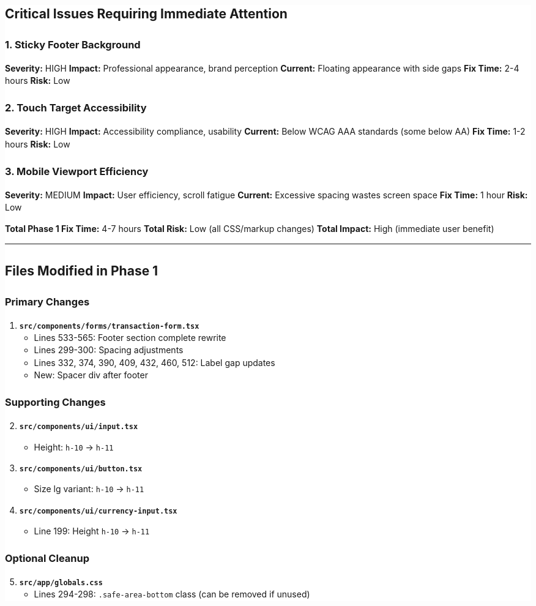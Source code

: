 
## Critical Issues Requiring Immediate Attention

### 1. Sticky Footer Background
**Severity:** HIGH
**Impact:** Professional appearance, brand perception
**Current:** Floating appearance with side gaps
**Fix Time:** 2-4 hours
**Risk:** Low

### 2. Touch Target Accessibility
**Severity:** HIGH
**Impact:** Accessibility compliance, usability
**Current:** Below WCAG AAA standards (some below AA)
**Fix Time:** 1-2 hours
**Risk:** Low

### 3. Mobile Viewport Efficiency
**Severity:** MEDIUM
**Impact:** User efficiency, scroll fatigue
**Current:** Excessive spacing wastes screen space
**Fix Time:** 1 hour
**Risk:** Low

**Total Phase 1 Fix Time:** 4-7 hours
**Total Risk:** Low (all CSS/markup changes)
**Total Impact:** High (immediate user benefit)

---

## Files Modified in Phase 1

### Primary Changes
1. **`src/components/forms/transaction-form.tsx`**
   - Lines 533-565: Footer section complete rewrite
   - Lines 299-300: Spacing adjustments
   - Lines 332, 374, 390, 409, 432, 460, 512: Label gap updates
   - New: Spacer div after footer

### Supporting Changes
2. **`src/components/ui/input.tsx`**
   - Height: `h-10` → `h-11`

3. **`src/components/ui/button.tsx`**
   - Size lg variant: `h-10` → `h-11`

4. **`src/components/ui/currency-input.tsx`**
   - Line 199: Height `h-10` → `h-11`

### Optional Cleanup
5. **`src/app/globals.css`**
   - Lines 294-298: `.safe-area-bottom` class (can be removed if unused)
